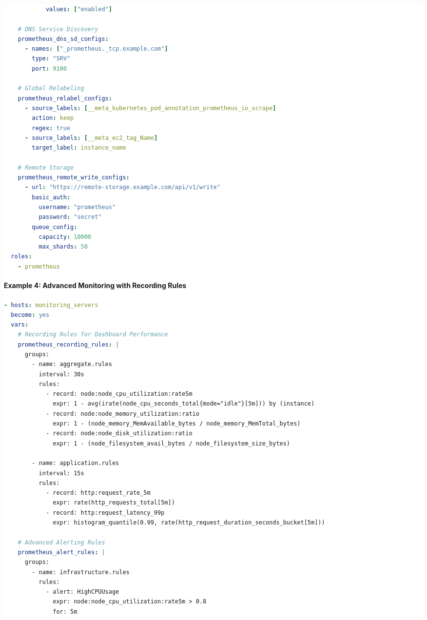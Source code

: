 ```yaml
            values: ["enabled"]
    
    # DNS Service Discovery
    prometheus_dns_sd_configs:
      - names: ["_prometheus._tcp.example.com"]
        type: "SRV"
        port: 9100
    
    # Global Relabeling
    prometheus_relabel_configs:
      - source_labels: [__meta_kubernetes_pod_annotation_prometheus_io_scrape]
        action: keep
        regex: true
      - source_labels: [__meta_ec2_tag_Name]
        target_label: instance_name
    
    # Remote Storage
    prometheus_remote_write_configs:
      - url: "https://remote-storage.example.com/api/v1/write"
        basic_auth:
          username: "prometheus"
          password: "secret"
        queue_config:
          capacity: 10000
          max_shards: 50
  roles:
    - prometheus
```

#### Example 4: Advanced Monitoring with Recording Rules
```yaml
- hosts: monitoring_servers
  become: yes
  vars:
    # Recording Rules for Dashboard Performance
    prometheus_recording_rules: |
      groups:
        - name: aggregate.rules
          interval: 30s
          rules:
            - record: node:node_cpu_utilization:rate5m
              expr: 1 - avg(irate(node_cpu_seconds_total{mode="idle"}[5m])) by (instance)
            - record: node:node_memory_utilization:ratio
              expr: 1 - (node_memory_MemAvailable_bytes / node_memory_MemTotal_bytes)
            - record: node:node_disk_utilization:ratio
              expr: 1 - (node_filesystem_avail_bytes / node_filesystem_size_bytes)
        
        - name: application.rules
          interval: 15s
          rules:
            - record: http:request_rate_5m
              expr: rate(http_requests_total[5m])
            - record: http:request_latency_99p
              expr: histogram_quantile(0.99, rate(http_request_duration_seconds_bucket[5m]))
    
    # Advanced Alerting Rules
    prometheus_alert_rules: |
      groups:
        - name: infrastructure.rules
          rules:
            - alert: HighCPUUsage
              expr: node:node_cpu_utilization:rate5m > 0.8
              for: 5m
```